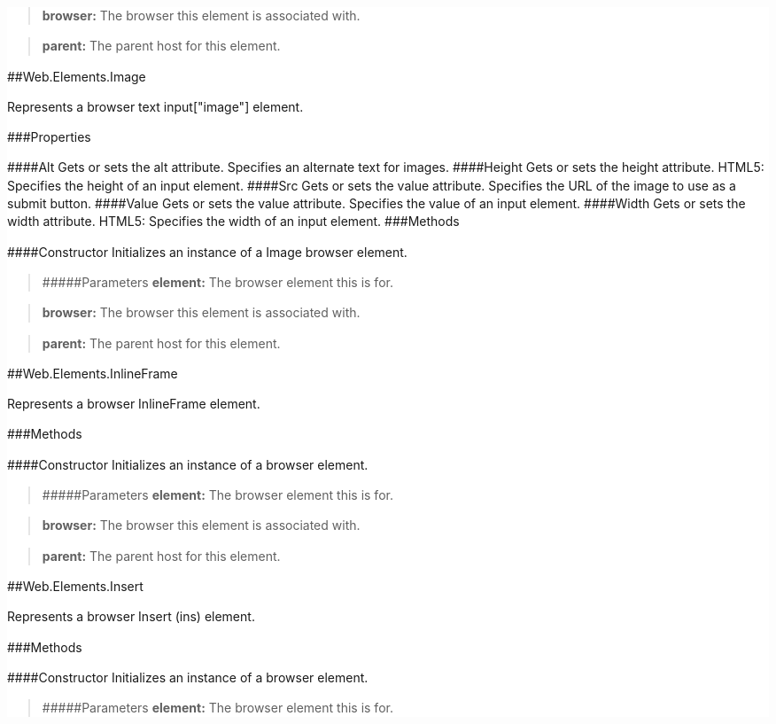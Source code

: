 > **browser:** The browser this element is associated with.

> **parent:** The parent host for this element.


##Web.Elements.Image
            
Represents a browser text input["image"] element.
        
###Properties

####Alt
Gets or sets the alt attribute. Specifies an alternate text for images.
####Height
Gets or sets the height attribute. HTML5: Specifies the height of an input element.
####Src
Gets or sets the value attribute. Specifies the URL of the image to use as a submit button.
####Value
Gets or sets the value attribute. Specifies the value of an input element.
####Width
Gets or sets the width attribute. HTML5: Specifies the width of an input element.
###Methods


####Constructor
Initializes an instance of a Image browser element.
> #####Parameters
> **element:** The browser element this is for.

> **browser:** The browser this element is associated with.

> **parent:** The parent host for this element.


##Web.Elements.InlineFrame
            
Represents a browser InlineFrame element.
        
###Methods


####Constructor
Initializes an instance of a browser element.
> #####Parameters
> **element:** The browser element this is for.

> **browser:** The browser this element is associated with.

> **parent:** The parent host for this element.


##Web.Elements.Insert
            
Represents a browser Insert (ins) element.
        
###Methods


####Constructor
Initializes an instance of a browser element.
> #####Parameters
> **element:** The browser element this is for.
